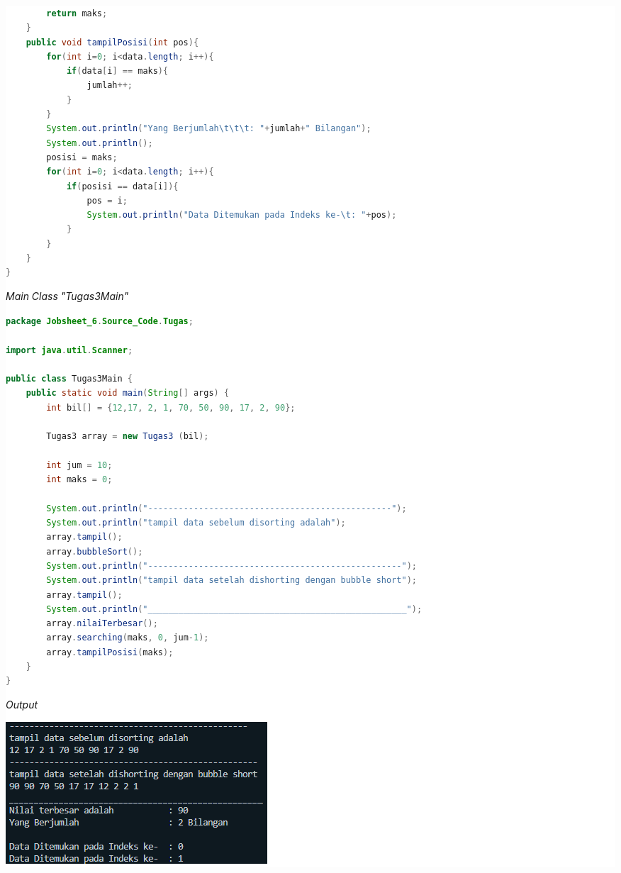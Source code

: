 ~~~java
        return maks;
    }
    public void tampilPosisi(int pos){
        for(int i=0; i<data.length; i++){
            if(data[i] == maks){
                jumlah++;
            }
        }
        System.out.println("Yang Berjumlah\t\t\t: "+jumlah+" Bilangan");
        System.out.println();
        posisi = maks;
        for(int i=0; i<data.length; i++){
            if(posisi == data[i]){
                pos = i;
                System.out.println("Data Ditemukan pada Indeks ke-\t: "+pos);
            }
        }
    }
}
~~~

*Main Class "Tugas3Main"*

~~~java
package Jobsheet_6.Source_Code.Tugas;

import java.util.Scanner;

public class Tugas3Main {
    public static void main(String[] args) {
        int bil[] = {12,17, 2, 1, 70, 50, 90, 17, 2, 90};
    
        Tugas3 array = new Tugas3 (bil);
    
        int jum = 10;
        int maks = 0;
    
        System.out.println("------------------------------------------------");
        System.out.println("tampil data sebelum disorting adalah");
        array.tampil();
        array.bubbleSort();
        System.out.println("--------------------------------------------------");
        System.out.println("tampil data setelah dishorting dengan bubble short");
        array.tampil();
        System.out.println("___________________________________________________");
        array.nilaiTerbesar();
        array.searching(maks, 0, jum-1);
        array.tampilPosisi(maks);
    }
}
~~~

*Output*

<img src = "Screenshot (565).png">